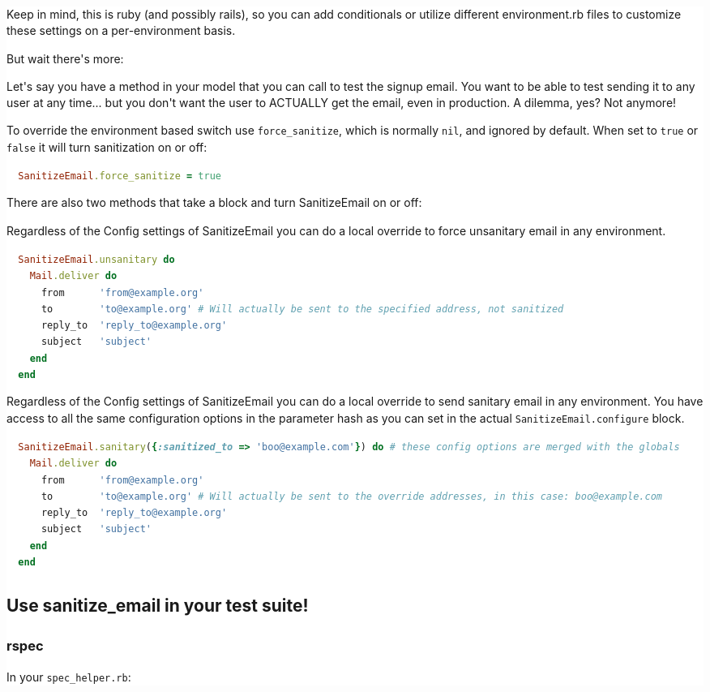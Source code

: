 Keep in mind, this is ruby (and possibly rails), so you can add conditionals or utilize different environment.rb files to customize these settings on a per-environment basis.

But wait there's more:

Let's say you have a method in your model that you can call to test the signup email. You want to be able to test sending it to any user at any time... but you don't want the user to ACTUALLY get the email, even in production. A dilemma, yes?  Not anymore!

To override the environment based switch use `force_sanitize`, which is normally `nil`, and ignored by default. When set to `true` or `false` it will turn sanitization on or off:

```ruby
  SanitizeEmail.force_sanitize = true
```

There are also two methods that take a block and turn SanitizeEmail on or off:

Regardless of the Config settings of SanitizeEmail you can do a local override to force unsanitary email in any environment.

```ruby
  SanitizeEmail.unsanitary do
    Mail.deliver do
      from      'from@example.org'
      to        'to@example.org' # Will actually be sent to the specified address, not sanitized
      reply_to  'reply_to@example.org'
      subject   'subject'
    end
  end
```

Regardless of the Config settings of SanitizeEmail you can do a local override to send sanitary email in any environment.
You have access to all the same configuration options in the parameter hash as you can set in the actual
`SanitizeEmail.configure` block.

```ruby
  SanitizeEmail.sanitary({:sanitized_to => 'boo@example.com'}) do # these config options are merged with the globals
    Mail.deliver do
      from      'from@example.org'
      to        'to@example.org' # Will actually be sent to the override addresses, in this case: boo@example.com
      reply_to  'reply_to@example.org'
      subject   'subject'
    end
  end
```

## Use sanitize_email in your test suite!

### rspec

In your `spec_helper.rb`:
